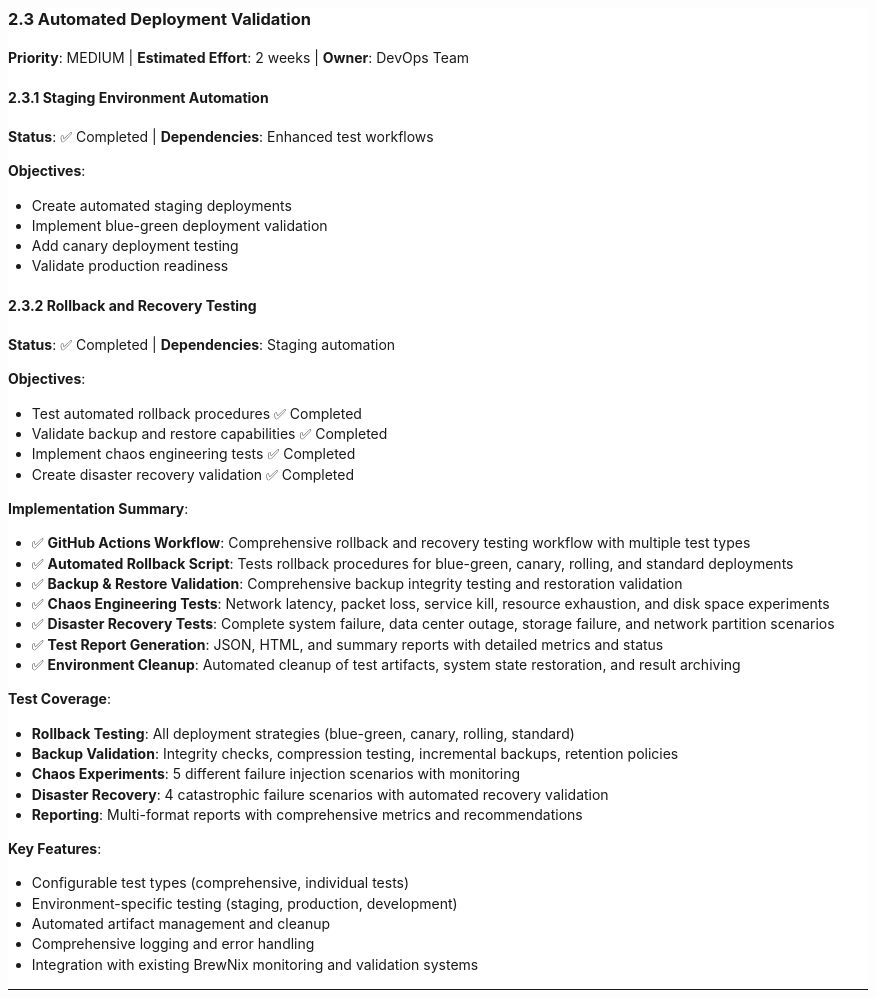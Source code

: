 ### 2.3 Automated Deployment Validation

**Priority**: MEDIUM | **Estimated Effort**: 2 weeks | **Owner**: DevOps Team

#### 2.3.1 Staging Environment Automation

**Status**: ✅ Completed | **Dependencies**: Enhanced test workflows

**Objectives**:

- Create automated staging deployments
- Implement blue-green deployment validation
- Add canary deployment testing
- Validate production readiness

#### 2.3.2 Rollback and Recovery Testing

**Status**: ✅ Completed | **Dependencies**: Staging automation

**Objectives**:

- Test automated rollback procedures ✅ Completed
- Validate backup and restore capabilities ✅ Completed
- Implement chaos engineering tests ✅ Completed
- Create disaster recovery validation ✅ Completed

**Implementation Summary**:

- ✅ **GitHub Actions Workflow**: Comprehensive rollback and recovery testing workflow with multiple test types
- ✅ **Automated Rollback Script**: Tests rollback procedures for blue-green, canary, rolling, and standard deployments
- ✅ **Backup & Restore Validation**: Comprehensive backup integrity testing and restoration validation
- ✅ **Chaos Engineering Tests**: Network latency, packet loss, service kill, resource exhaustion, and disk space experiments
- ✅ **Disaster Recovery Tests**: Complete system failure, data center outage, storage failure, and network partition scenarios
- ✅ **Test Report Generation**: JSON, HTML, and summary reports with detailed metrics and status
- ✅ **Environment Cleanup**: Automated cleanup of test artifacts, system state restoration, and result archiving

**Test Coverage**:

- **Rollback Testing**: All deployment strategies (blue-green, canary, rolling, standard)
- **Backup Validation**: Integrity checks, compression testing, incremental backups, retention policies
- **Chaos Experiments**: 5 different failure injection scenarios with monitoring
- **Disaster Recovery**: 4 catastrophic failure scenarios with automated recovery validation
- **Reporting**: Multi-format reports with comprehensive metrics and recommendations

**Key Features**:

- Configurable test types (comprehensive, individual tests)
- Environment-specific testing (staging, production, development)
- Automated artifact management and cleanup
- Comprehensive logging and error handling
- Integration with existing BrewNix monitoring and validation systems

---